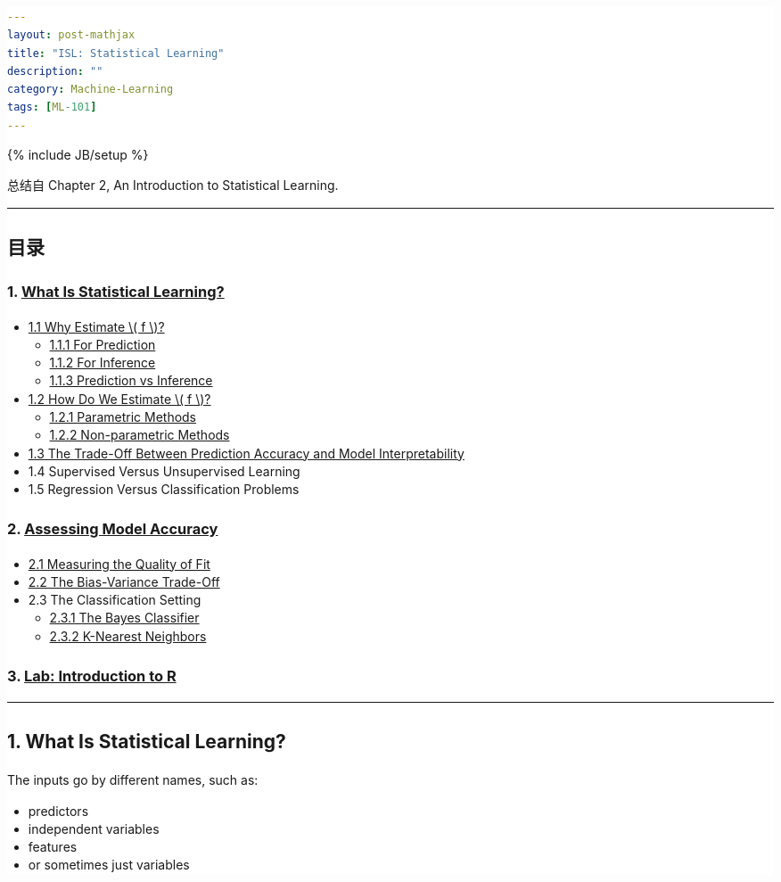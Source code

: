 ```yaml
---
layout: post-mathjax
title: "ISL: Statistical Learning"
description: ""
category: Machine-Learning
tags: [ML-101]
---
```

{% include JB/setup %}

总结自 Chapter 2, An Introduction to Statistical Learning.

-----

## 目录

### 1. [What Is Statistical Learning?](#What-Is-Statistical-Learning)
  
- [1.1 Why Estimate \\( f \\)?](#Why-Estimate-f)   
	- [1.1.1 For Prediction](#Prediction)
	- [1.1.2 For Inference](#Inference)
	- [1.1.3 Prediction vs Inference](#Prediction-vs-Inference)
- [1.2 How Do We Estimate \\( f \\)?](#How-Do-We-Estimate-f)
	- [1.2.1 Parametric Methods](#Parametric-Methods)
	- [1.2.2 Non-parametric Methods](#Non-parametric-Methods)
- [1.3 The Trade-Off Between Prediction Accuracy and Model Interpretability](#Trade-Off)
- 1.4 Supervised Versus Unsupervised Learning
- 1.5 Regression Versus Classification Problems

### 2. [Assessing Model Accuracy](#Assessing-Model-Accuracy)

- [2.1 Measuring the Quality of Fit](#Measuring-the-Quality-of-Fit)   
- [2.2 The Bias-Variance Trade-Off](#The-Bias-Variance-Trade-Off)   
- 2.3 The Classification Setting
	- [2.3.1 The Bayes Classifier](#The-Bayes-Classifier)
	- [2.3.2 K-Nearest Neighbors](#K-Nearest-Neighbors)

### 3. [Lab: Introduction to R](#Lab)

[trade-off]: https://farm2.staticflickr.com/1647/23894467586_88c19382ff_o_d.png
		
-----
	
## <a name="What-Is-Statistical-Learning"></a>1. What Is Statistical Learning?

The inputs go by different names, such as: 

* predictors
* independent variables
* features
* or sometimes just variables
